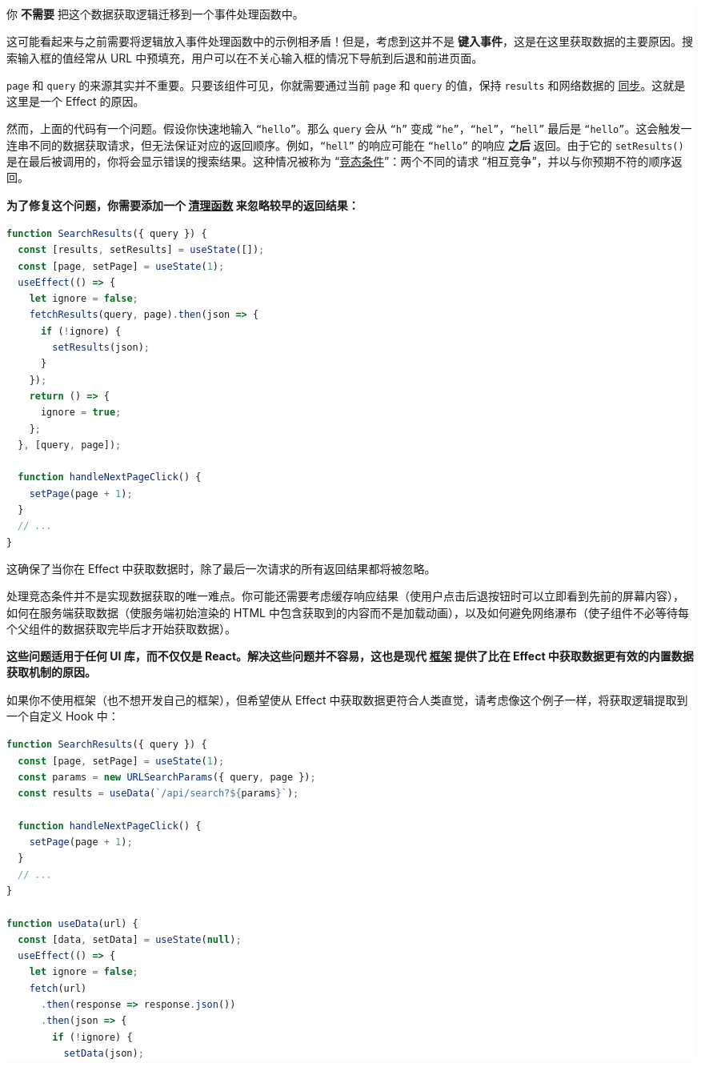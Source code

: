 你 **不需要** 把这个数据获取逻辑迁移到一个事件处理函数中。

这可能看起来与之前需要将逻辑放入事件处理函数中的示例相矛盾！但是，考虑到这并不是 **键入事件**，这是在这里获取数据的主要原因。搜索输入框的值经常从 URL 中预填充，用户可以在不关心输入框的情况下导航到后退和前进页面。

`page` 和 `query` 的来源其实并不重要。只要该组件可见，你就需要通过当前 `page` 和 `query` 的值，保持 `results` 和网络数据的 [同步](/learn/synchronizing-with-effects)。这就是这里是一个 Effect 的原因。

然而，上面的代码有一个问题。假设你快速地输入 `“hello”`。那么 `query` 会从 `“h”` 变成 `“he”`，`“hel”`，`“hell”` 最后是 `“hello”`。这会触发一连串不同的数据获取请求，但无法保证对应的返回顺序。例如，`“hell”` 的响应可能在 `“hello”` 的响应 **之后** 返回。由于它的 `setResults()` 是在最后被调用的，你将会显示错误的搜索结果。这种情况被称为 “[竞态条件](https://en.wikipedia.org/wiki/Race_condition)”：两个不同的请求 “相互竞争”，并以与你预期不符的顺序返回。

**为了修复这个问题，你需要添加一个 [清理函数](/learn/synchronizing-with-effects#fetching-data) 来忽略较早的返回结果：**

```js {5,7,9,11-13}
function SearchResults({ query }) {
  const [results, setResults] = useState([]);
  const [page, setPage] = useState(1);
  useEffect(() => {
    let ignore = false;
    fetchResults(query, page).then(json => {
      if (!ignore) {
        setResults(json);
      }
    });
    return () => {
      ignore = true;
    };
  }, [query, page]);

  function handleNextPageClick() {
    setPage(page + 1);
  }
  // ...
}
```

这确保了当你在 Effect 中获取数据时，除了最后一次请求的所有返回结果都将被忽略。

处理竞态条件并不是实现数据获取的唯一难点。你可能还需要考虑缓存响应结果（使用户点击后退按钮时可以立即看到先前的屏幕内容），如何在服务端获取数据（使服务端初始渲染的 HTML 中包含获取到的内容而不是加载动画），以及如何避免网络瀑布（使子组件不必等待每个父组件的数据获取完毕后才开始获取数据）。

**这些问题适用于任何 UI 库，而不仅仅是 React。解决这些问题并不容易，这也是现代 [框架](/learn/start-a-new-react-project#full-stack-frameworks) 提供了比在 Effect 中获取数据更有效的内置数据获取机制的原因。**

如果你不使用框架（也不想开发自己的框架），但希望使从 Effect 中获取数据更符合人类直觉，请考虑像这个例子一样，将获取逻辑提取到一个自定义 Hook 中：

```js {4}
function SearchResults({ query }) {
  const [page, setPage] = useState(1);
  const params = new URLSearchParams({ query, page });
  const results = useData(`/api/search?${params}`);

  function handleNextPageClick() {
    setPage(page + 1);
  }
  // ...
}

function useData(url) {
  const [data, setData] = useState(null);
  useEffect(() => {
    let ignore = false;
    fetch(url)
      .then(response => response.json())
      .then(json => {
        if (!ignore) {
          setData(json);
```